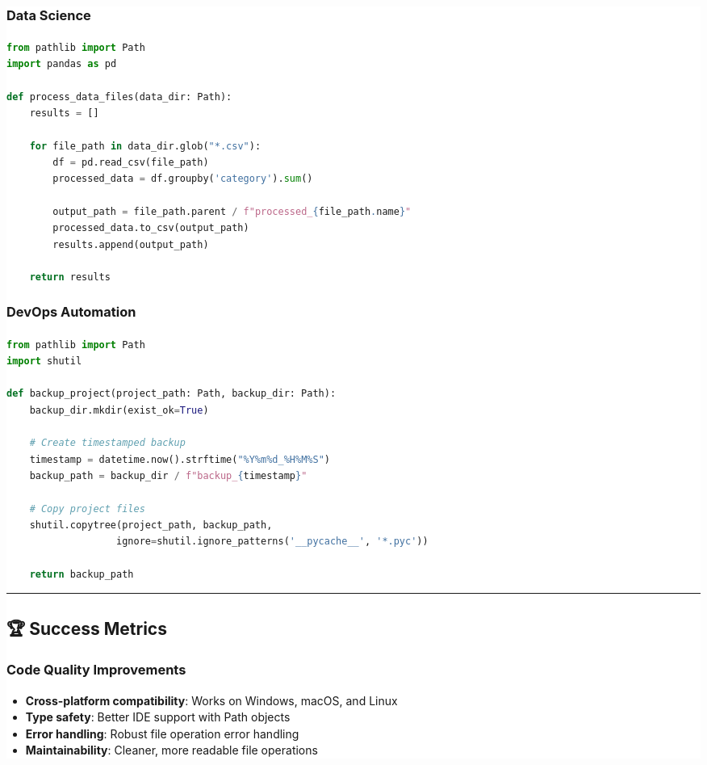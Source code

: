 ```python
```

### **Data Science**

```python
from pathlib import Path
import pandas as pd

def process_data_files(data_dir: Path):
    results = []

    for file_path in data_dir.glob("*.csv"):
        df = pd.read_csv(file_path)
        processed_data = df.groupby('category').sum()

        output_path = file_path.parent / f"processed_{file_path.name}"
        processed_data.to_csv(output_path)
        results.append(output_path)

    return results
```

### **DevOps Automation**

```python
from pathlib import Path
import shutil

def backup_project(project_path: Path, backup_dir: Path):
    backup_dir.mkdir(exist_ok=True)

    # Create timestamped backup
    timestamp = datetime.now().strftime("%Y%m%d_%H%M%S")
    backup_path = backup_dir / f"backup_{timestamp}"

    # Copy project files
    shutil.copytree(project_path, backup_path,
                   ignore=shutil.ignore_patterns('__pycache__', '*.pyc'))

    return backup_path
```

---

## 🏆 **Success Metrics**

### **Code Quality Improvements**

- **Cross-platform compatibility**: Works on Windows, macOS, and Linux
- **Type safety**: Better IDE support with Path objects
- **Error handling**: Robust file operation error handling
- **Maintainability**: Cleaner, more readable file operations
